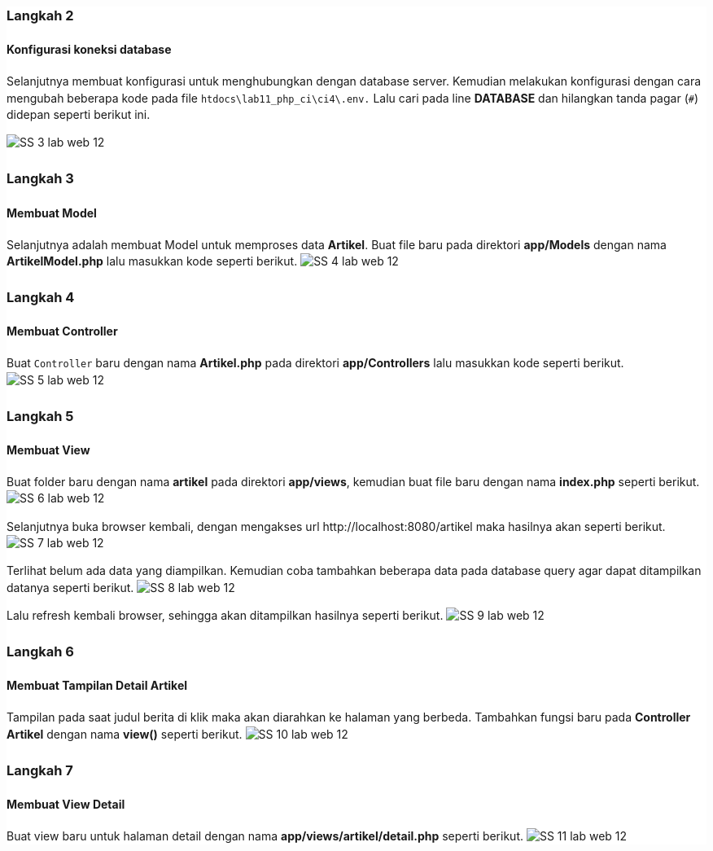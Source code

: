 
### Langkah 2
#### Konfigurasi koneksi database
Selanjutnya membuat konfigurasi untuk menghubungkan dengan database server. Kemudian melakukan konfigurasi dengan cara mengubah beberapa kode pada file `htdocs\lab11_php_ci\ci4\.env.` Lalu cari pada line **DATABASE** dan hilangkan tanda pagar (`#`) didepan seperti berikut ini. 

<img width="960" alt="SS 3 lab web 12" src="https://user-images.githubusercontent.com/73053784/173177553-928e9ea5-70a7-47ce-8ff9-7806226f5b14.png">

### Langkah 3
#### Membuat Model
Selanjutnya adalah membuat Model untuk memproses data **Artikel**. Buat file baru pada direktori **app/Models** dengan nama **ArtikelModel.php** lalu masukkan kode seperti berikut.
<img width="960" alt="SS 4 lab web 12" src="https://user-images.githubusercontent.com/73053784/173177579-de9ec6e1-54f5-4934-bd10-a7b84c842a67.png">

### Langkah 4
#### Membuat Controller
Buat `Controller` baru dengan nama **Artikel.php** pada direktori **app/Controllers** lalu masukkan kode seperti berikut. 
<img width="960" alt="SS 5 lab web 12" src="https://user-images.githubusercontent.com/73053784/173177590-7d7731fb-a924-43ef-9e05-2b60fa327ac9.png">

### Langkah 5
#### Membuat View
Buat folder baru dengan nama **artikel** pada direktori **app/views**, kemudian buat file baru dengan nama **index.php** seperti berikut.
<img width="960" alt="SS 6 lab web 12" src="https://user-images.githubusercontent.com/73053784/173177605-389844f9-edf4-49c9-a46b-95f326e00f83.png">

Selanjutnya buka browser kembali, dengan mengakses url http://localhost:8080/artikel maka hasilnya akan seperti berikut.
<img width="960" alt="SS 7 lab web 12" src="https://user-images.githubusercontent.com/73053784/174608030-9d182999-4417-4a56-8b98-1b2baeee45f9.png">

Terlihat belum ada data yang diampilkan. Kemudian coba tambahkan beberapa data pada database query agar dapat ditampilkan datanya seperti berikut.
<img width="960" alt="SS 8 lab web 12" src="https://user-images.githubusercontent.com/73053784/174608388-d9ec88af-543c-4118-b975-09d59116c1d0.png">

Lalu refresh kembali browser, sehingga akan ditampilkan hasilnya seperti berikut.
<img width="960" alt="SS 9 lab web 12" src="https://user-images.githubusercontent.com/73053784/174608539-9efce80a-9914-4c95-9d9c-9a126491d99a.png">

### Langkah 6
#### Membuat Tampilan Detail Artikel
Tampilan pada saat judul berita di klik maka akan diarahkan ke halaman yang berbeda. Tambahkan fungsi baru pada **Controller Artikel** dengan nama **view()** seperti berikut.
<img width="960" alt="SS 10 lab web 12" src="https://user-images.githubusercontent.com/73053784/174608681-f6c0338e-f53c-40a8-9c31-30197e759ed6.png">

### Langkah 7
#### Membuat View Detail
Buat view baru untuk halaman detail dengan nama **app/views/artikel/detail.php** seperti berikut.
<img width="960" alt="SS 11 lab web 12" src="https://user-images.githubusercontent.com/73053784/174608831-2299966b-d8cd-4875-b0ce-dd1ea2ec52fb.png">

